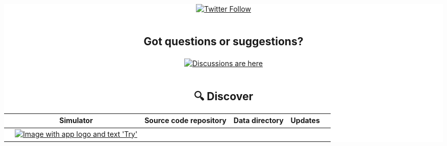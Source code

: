 <p align="center">
  <a href="https://twitter.com/richardneher">
    <img src="https://img.shields.io/twitter/follow/richardneher?style=social" alt="Twitter Follow" />
  </a>
</p>

<h1 align="center" />

<h2 id="questions_suggestions" align="center">
Got questions or suggestions?
</h2>

<p align="center">
  <a href="https://github.com/neherlab/covid19_scenarios/discussions">
    <img height="50px"
      src="https://img.shields.io/badge/Join%20-our%20Discussions-%235bd9b1.svg"
      alt="Discussions are here"
    />
  </a>
</p>

<h1 align="center" />

<h2 id="discover" align="center">
🔍 Discover
</h2>

<p align="center" width="99%">
<table width="100%">

<thead>
<tr>
<th>    </th>
<th>Simulator</th>
<th>Source code repository</th>
<th>Data directory</th>
<th>Updates</th>
<th>    </th>
</tr>
</thead>

<tbody>

<tr>

<td></td>

<td>
<a alt="Link to the app" href="https://covid19-scenarios.org/">
<img 
  alt="Image with app logo and text 'Try'"
  src="https://user-images.githubusercontent.com/9403403/77235707-6ae88800-6bb8-11ea-90ff-22db107b6045.png"
/>
</a>
</td>
